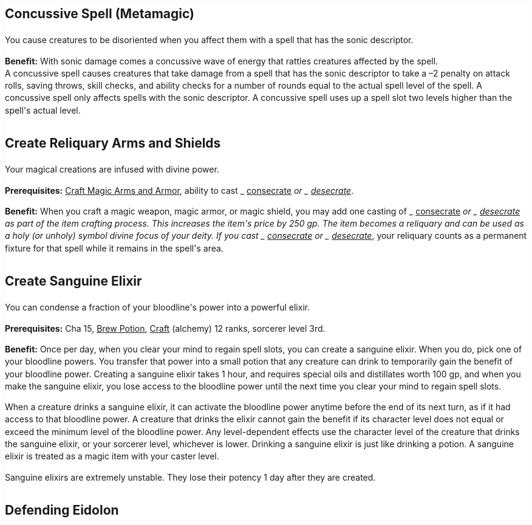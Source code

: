 ## Concussive Spell (Metamagic)

You cause creatures to be disoriented when you affect them with a spell that has the sonic descriptor.

**Benefit:** With sonic damage comes a concussive wave of energy that rattles creatures affected by the spell.   
A concussive spell causes creatures that take damage from a spell that has the sonic descriptor to take a –2 penalty on attack rolls, saving throws, skill checks, and ability checks for a number of rounds equal to the actual spell level of the spell. A concussive spell only affects spells with the sonic descriptor. A concussive spell uses up a spell slot two levels higher than the spell's actual level.

## Create Reliquary Arms and Shields

Your magical creations are infused with divine power.

**Prerequisites:** [Craft Magic Arms and Armor](/pathfinderRPG/prd/feats.html#_craft-magic-arms-and-armor), ability to cast _ [consecrate](/pathfinderRPG/prd/spells/consecrate.html#_consecrate) _or _ [desecrate](/pathfinderRPG/prd/spells/desecrate.html#_desecrate)_.

**Benefit:** When you craft a magic weapon, magic armor, or magic shield, you may add one casting of _ [consecrate](/pathfinderRPG/prd/spells/consecrate.html#_consecrate) _or _ [desecrate](/pathfinderRPG/prd/spells/desecrate.html#_desecrate) _as part of the item crafting process. This increases the item's price by 250 gp. The item becomes a reliquary and can be used as a holy (or unholy) symbol divine focus of your deity. If you cast _ [consecrate](/pathfinderRPG/prd/spells/consecrate.html#_consecrate)_ or _ [desecrate](/pathfinderRPG/prd/spells/desecrate.html#_desecrate)_, your reliquary counts as a permanent fixture for that spell while it remains in the spell's area.

## Create Sanguine Elixir

You can condense a fraction of your bloodline's power into a powerful elixir.

**Prerequisites:** Cha 15, [Brew Potion](/pathfinderRPG/prd/feats.html#_brew-potion), [Craft](/pathfinderRPG/prd/skills/craft.html#_craft) (alchemy) 12 ranks, sorcerer level 3rd.

**Benefit:** Once per day, when you clear your mind to regain spell slots, you can create a sanguine elixir. When you do, pick one of your bloodline powers. You transfer that power into a small potion that any creature can drink to temporarily gain the benefit of your bloodline power. Creating a sanguine elixir takes 1 hour, and requires special oils and distillates worth 100 gp, and when you make the sanguine elixir, you lose access to the bloodline power until the next time you clear your mind to regain spell slots.

When a creature drinks a sanguine elixir, it can activate the bloodline power anytime before the end of its next turn, as if it had access to that bloodline power. A creature that drinks the elixir cannot gain the benefit if its character level does not equal or exceed the minimum level of the bloodline power. Any level-dependent effects use the character level of the creature that drinks the sanguine elixir, or your sorcerer level, whichever is lower. Drinking a sanguine elixir is just like drinking a potion. A sanguine elixir is treated as a magic item with your caster level.

Sanguine elixirs are extremely unstable. They lose their potency 1 day after they are created.

## Defending Eidolon
